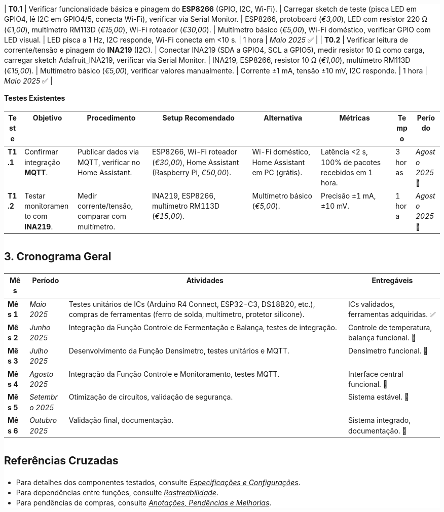 | **T0.1** | Verificar funcionalidade básica e pinagem do **ESP8266** (GPIO, I2C, Wi-Fi). | Carregar sketch de teste (pisca LED em GPIO4, lê I2C em GPIO4/5, conecta Wi-Fi), verificar via Serial Monitor. | ESP8266, protoboard (*€3,00*), LED com resistor 220 Ω (*€1,00*), multímetro RM113D (*€15,00*), Wi-Fi roteador (*€30,00*). | Multímetro básico (*€5,00*), Wi-Fi doméstico, verificar GPIO com LED visual. | LED pisca a 1 Hz, I2C responde, Wi-Fi conecta em <10 s. | 1 hora | *Maio 2025* ✅ |
| **T0.2** | Verificar leitura de corrente/tensão e pinagem do **INA219** (I2C). | Conectar INA219 (SDA a GPIO4, SCL a GPIO5), medir resistor 10 Ω como carga, carregar sketch Adafruit_INA219, verificar via Serial Monitor. | INA219, ESP8266, resistor 10 Ω (*€1,00*), multímetro RM113D (*€15,00*). | Multímetro básico (*€5,00*), verificar valores manualmente. | Corrente ±1 mA, tensão ±10 mV, I2C responde. | 1 hora | *Maio 2025* ✅ |

**Testes Existentes**

| **Teste** | **Objetivo** | **Procedimento** | **Setup Recomendado** | **Alternativa** | **Métricas** | **Tempo** | **Período** |
| --- | --- | --- | --- | --- | --- | --- | --- |
| **T1.1** | Confirmar integração **MQTT**. | Publicar dados via MQTT, verificar no Home Assistant. | ESP8266, Wi-Fi roteador (*€30,00*), Home Assistant (Raspberry Pi, *€50,00*). | Wi-Fi doméstico, Home Assistant em PC (grátis). | Latência <2 s, 100% de pacotes recebidos em 1 hora. | 3 horas | *Agosto 2025* 🔴 |
| **T1.2** | Testar monitoramento com **INA219**. | Medir corrente/tensão, comparar com multímetro. | INA219, ESP8266, multímetro RM113D (*€15,00*). | Multímetro básico (*€5,00*). | Precisão ±1 mA, ±10 mV. | 1 hora | *Agosto 2025* 🔴 |

## **3. Cronograma Geral**

| **Mês** | **Período** | **Atividades** | **Entregáveis** |
| --- | --- | --- | --- |
| **Mês 1** | *Maio 2025* | Testes unitários de ICs (Arduino R4 Connect, ESP32-C3, DS18B20, etc.), compras de ferramentas (ferro de solda, multímetro, protetor silicone). | ICs validados, ferramentas adquiridas. ✅ |
| **Mês 2** | *Junho 2025* | Integração da Função Controle de Fermentação e Balança, testes de integração. | Controle de temperatura, balança funcional. 🔴 |
| **Mês 3** | *Julho 2025* | Desenvolvimento da Função Densímetro, testes unitários e MQTT. | Densímetro funcional. 🔴 |
| **Mês 4** | *Agosto 2025* | Integração da Função Controle e Monitoramento, testes MQTT. | Interface central funcional. 🔴 |
| **Mês 5** | *Setembro 2025* | Otimização de circuitos, validação de segurança. | Sistema estável. 🔴 |
| **Mês 6** | *Outubro 2025* | Validação final, documentação. | Sistema integrado, documentação. 🔴 |

## **Referências Cruzadas**

- Para detalhes dos componentes testados, consulte [*Especificações e Configurações*](docs/v1.0.1/Automacao_Cervejaria_Especificacoes_v1.0.1_20250420.md).
- Para dependências entre funções, consulte [*Rastreabilidade*](docs/v1.0.1/Automacao_Cervejaria_Rastreabilidade_v1.0.1_20250420.md).
- Para pendências de compras, consulte [*Anotações, Pendências e Melhorias*](docs/v1.0.1/Automacao_Cervejaria_Anotacoes_Pendencias_Melhorias_v1.0.1_20250420.md).
